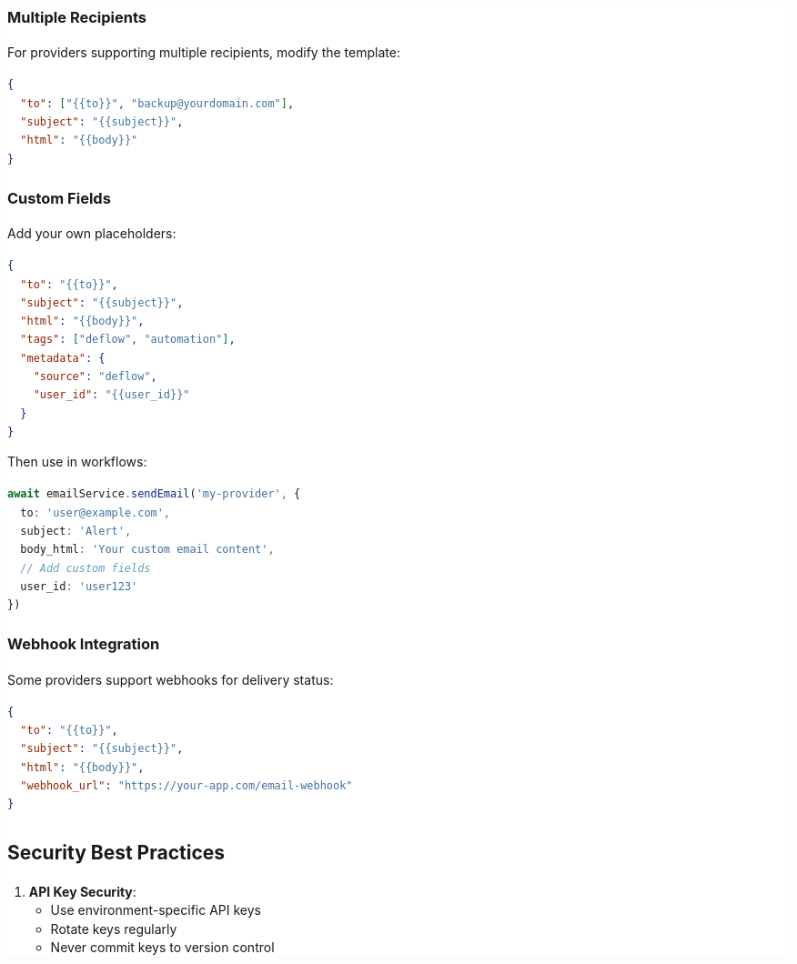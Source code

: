 ### Multiple Recipients
For providers supporting multiple recipients, modify the template:

```json
{
  "to": ["{{to}}", "backup@yourdomain.com"],
  "subject": "{{subject}}",
  "html": "{{body}}"
}
```

### Custom Fields
Add your own placeholders:

```json
{
  "to": "{{to}}",
  "subject": "{{subject}}",
  "html": "{{body}}",
  "tags": ["deflow", "automation"],
  "metadata": {
    "source": "deflow",
    "user_id": "{{user_id}}"
  }
}
```

Then use in workflows:
```typescript
await emailService.sendEmail('my-provider', {
  to: 'user@example.com',
  subject: 'Alert',
  body_html: 'Your custom email content',
  // Add custom fields
  user_id: 'user123'
})
```

### Webhook Integration
Some providers support webhooks for delivery status:

```json
{
  "to": "{{to}}",
  "subject": "{{subject}}",
  "html": "{{body}}",
  "webhook_url": "https://your-app.com/email-webhook"
}
```

## Security Best Practices

1. **API Key Security**:
   - Use environment-specific API keys
   - Rotate keys regularly
   - Never commit keys to version control
